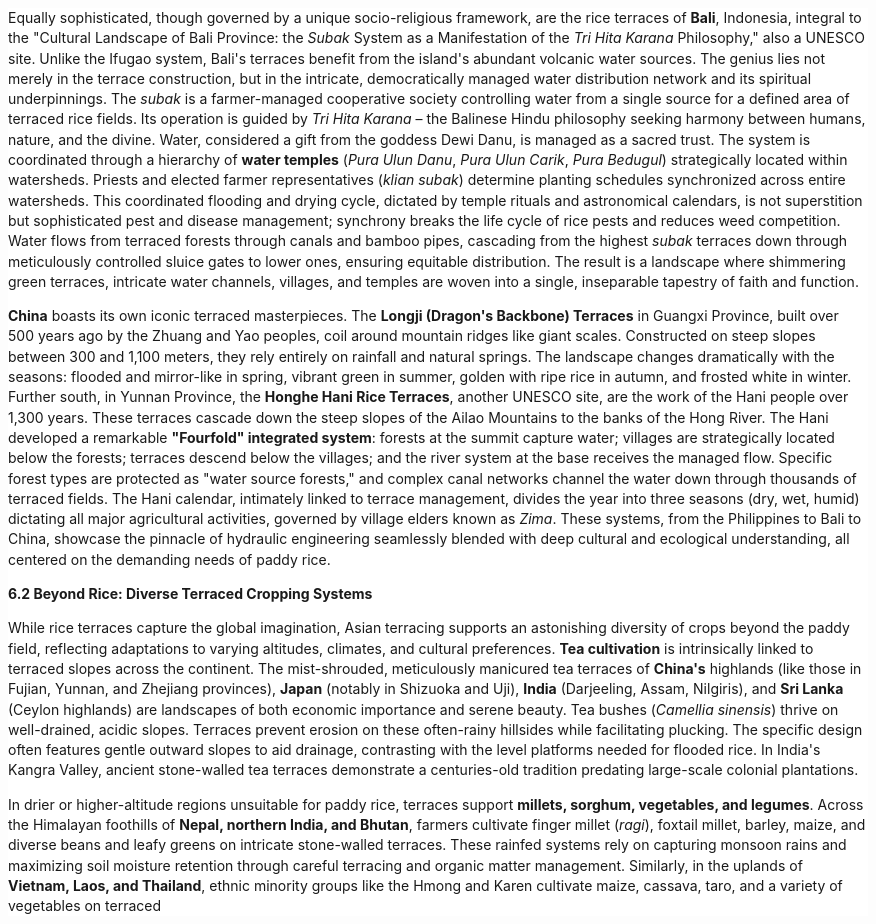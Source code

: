 Equally sophisticated, though governed by a unique socio-religious framework, are the rice terraces of **Bali**, Indonesia, integral to the "Cultural Landscape of Bali Province: the *Subak* System as a Manifestation of the *Tri Hita Karana* Philosophy," also a UNESCO site. Unlike the Ifugao system, Bali's terraces benefit from the island's abundant volcanic water sources. The genius lies not merely in the terrace construction, but in the intricate, democratically managed water distribution network and its spiritual underpinnings. The *subak* is a farmer-managed cooperative society controlling water from a single source for a defined area of terraced rice fields. Its operation is guided by *Tri Hita Karana* – the Balinese Hindu philosophy seeking harmony between humans, nature, and the divine. Water, considered a gift from the goddess Dewi Danu, is managed as a sacred trust. The system is coordinated through a hierarchy of **water temples** (*Pura Ulun Danu*, *Pura Ulun Carik*, *Pura Bedugul*) strategically located within watersheds. Priests and elected farmer representatives (*klian subak*) determine planting schedules synchronized across entire watersheds. This coordinated flooding and drying cycle, dictated by temple rituals and astronomical calendars, is not superstition but sophisticated pest and disease management; synchrony breaks the life cycle of rice pests and reduces weed competition. Water flows from terraced forests through canals and bamboo pipes, cascading from the highest *subak* terraces down through meticulously controlled sluice gates to lower ones, ensuring equitable distribution. The result is a landscape where shimmering green terraces, intricate water channels, villages, and temples are woven into a single, inseparable tapestry of faith and function.

**China** boasts its own iconic terraced masterpieces. The **Longji (Dragon's Backbone) Terraces** in Guangxi Province, built over 500 years ago by the Zhuang and Yao peoples, coil around mountain ridges like giant scales. Constructed on steep slopes between 300 and 1,100 meters, they rely entirely on rainfall and natural springs. The landscape changes dramatically with the seasons: flooded and mirror-like in spring, vibrant green in summer, golden with ripe rice in autumn, and frosted white in winter. Further south, in Yunnan Province, the **Honghe Hani Rice Terraces**, another UNESCO site, are the work of the Hani people over 1,300 years. These terraces cascade down the steep slopes of the Ailao Mountains to the banks of the Hong River. The Hani developed a remarkable **"Fourfold" integrated system**: forests at the summit capture water; villages are strategically located below the forests; terraces descend below the villages; and the river system at the base receives the managed flow. Specific forest types are protected as "water source forests," and complex canal networks channel the water down through thousands of terraced fields. The Hani calendar, intimately linked to terrace management, divides the year into three seasons (dry, wet, humid) dictating all major agricultural activities, governed by village elders known as *Zima*. These systems, from the Philippines to Bali to China, showcase the pinnacle of hydraulic engineering seamlessly blended with deep cultural and ecological understanding, all centered on the demanding needs of paddy rice.

**6.2 Beyond Rice: Diverse Terraced Cropping Systems**

While rice terraces capture the global imagination, Asian terracing supports an astonishing diversity of crops beyond the paddy field, reflecting adaptations to varying altitudes, climates, and cultural preferences. **Tea cultivation** is intrinsically linked to terraced slopes across the continent. The mist-shrouded, meticulously manicured tea terraces of **China's** highlands (like those in Fujian, Yunnan, and Zhejiang provinces), **Japan** (notably in Shizuoka and Uji), **India** (Darjeeling, Assam, Nilgiris), and **Sri Lanka** (Ceylon highlands) are landscapes of both economic importance and serene beauty. Tea bushes (*Camellia sinensis*) thrive on well-drained, acidic slopes. Terraces prevent erosion on these often-rainy hillsides while facilitating plucking. The specific design often features gentle outward slopes to aid drainage, contrasting with the level platforms needed for flooded rice. In India's Kangra Valley, ancient stone-walled tea terraces demonstrate a centuries-old tradition predating large-scale colonial plantations.

In drier or higher-altitude regions unsuitable for paddy rice, terraces support **millets, sorghum, vegetables, and legumes**. Across the Himalayan foothills of **Nepal, northern India, and Bhutan**, farmers cultivate finger millet (*ragi*), foxtail millet, barley, maize, and diverse beans and leafy greens on intricate stone-walled terraces. These rainfed systems rely on capturing monsoon rains and maximizing soil moisture retention through careful terracing and organic matter management. Similarly, in the uplands of **Vietnam, Laos, and Thailand**, ethnic minority groups like the Hmong and Karen cultivate maize, cassava, taro, and a variety of vegetables on terraced
